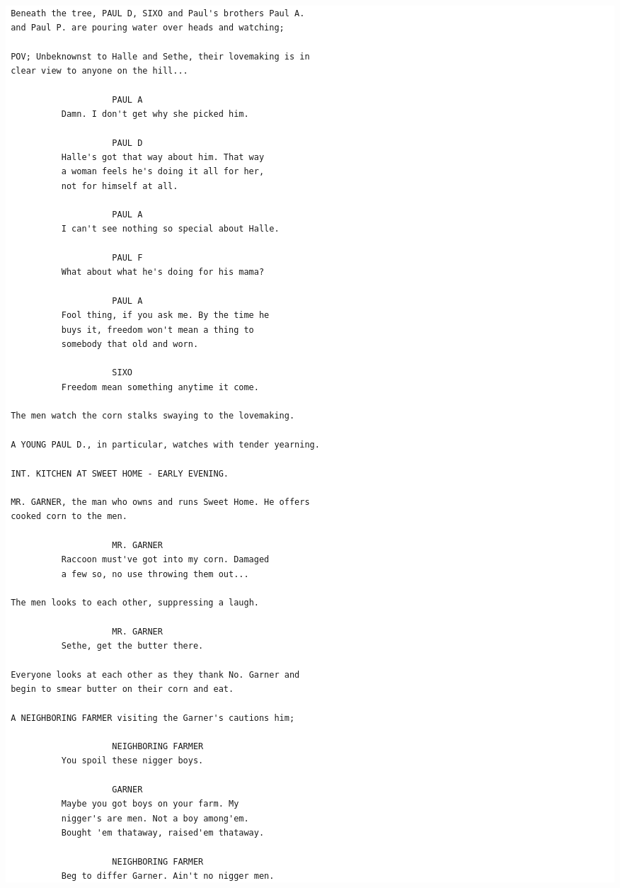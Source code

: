      Beneath the tree, PAUL D, SIXO and Paul's brothers Paul A.
     and Paul P. are pouring water over heads and watching;

     POV; Unbeknownst to Halle and Sethe, their lovemaking is in
     clear view to anyone on the hill...

                         PAUL A
               Damn. I don't get why she picked him.

                         PAUL D
               Halle's got that way about him. That way
               a woman feels he's doing it all for her,
               not for himself at all.

                         PAUL A
               I can't see nothing so special about Halle.

                         PAUL F
               What about what he's doing for his mama?

                         PAUL A
               Fool thing, if you ask me. By the time he
               buys it, freedom won't mean a thing to
               somebody that old and worn.

                         SIXO
               Freedom mean something anytime it come.

     The men watch the corn stalks swaying to the lovemaking.

     A YOUNG PAUL D., in particular, watches with tender yearning.

     INT. KITCHEN AT SWEET HOME - EARLY EVENING.

     MR. GARNER, the man who owns and runs Sweet Home. He offers
     cooked corn to the men.

                         MR. GARNER
               Raccoon must've got into my corn. Damaged
               a few so, no use throwing them out...

     The men looks to each other, suppressing a laugh.

                         MR. GARNER
               Sethe, get the butter there.

     Everyone looks at each other as they thank No. Garner and
     begin to smear butter on their corn and eat.

     A NEIGHBORING FARMER visiting the Garner's cautions him;

                         NEIGHBORING FARMER
               You spoil these nigger boys.

                         GARNER
               Maybe you got boys on your farm. My
               nigger's are men. Not a boy among'em.
               Bought 'em thataway, raised'em thataway.

                         NEIGHBORING FARMER
               Beg to differ Garner. Ain't no nigger men.
